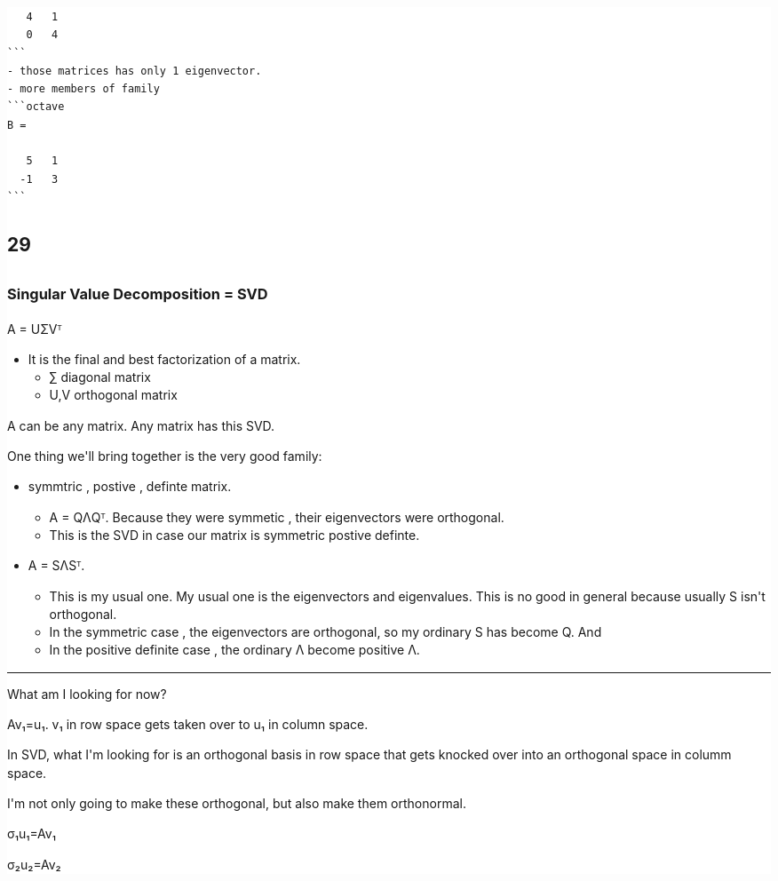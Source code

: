        4   1
       0   4
    ```
    - those matrices has only 1 eigenvector.
    - more members of family
    ```octave
    B =

       5   1
      -1   3
    ```


<h2 id="6ea9ab1baa0efb9e19094440c317e21b"></h2>


## 29

<h2 id="cdbd45bcf4e7ece0654c0d7b925abb97"></h2>


### Singular Value Decomposition = SVD

A = UΣVᵀ

- It is the final and best factorization of a matrix.
    - ∑ diagonal matrix
    - U,V  orthogonal matrix

A can be any matrix.  Any matrix has this SVD. 

One thing we'll bring together is the very good family: 


- symmtric , postive , definte matrix.
    - A = QΛQᵀ.  Because they were symmetic , their eigenvectors were orthogonal.
    - This is the SVD in case our matrix is symmetric postive definte.

- A = SΛSᵀ. 
    - This is my usual one. My usual one is the eigenvectors and eigenvalues. This is no good in general because usually S isn't orthogonal.
    - In the symmetric case , the eigenvectors are orthogonal, so my ordinary S has become Q. And 
    - In the positive definite case , the ordinary Λ become positive Λ.

---

What am I looking for now? 

Av₁=u₁.  v₁ in row space gets taken over to u₁ in column space.

In SVD, what I'm looking for is an orthogonal basis in row space that gets knocked over into an orthogonal space in columm space.

I'm not only going to make these orthogonal, but also make them orthonormal. 

σ₁u₁=Av₁

σ₂u₂=Av₂
